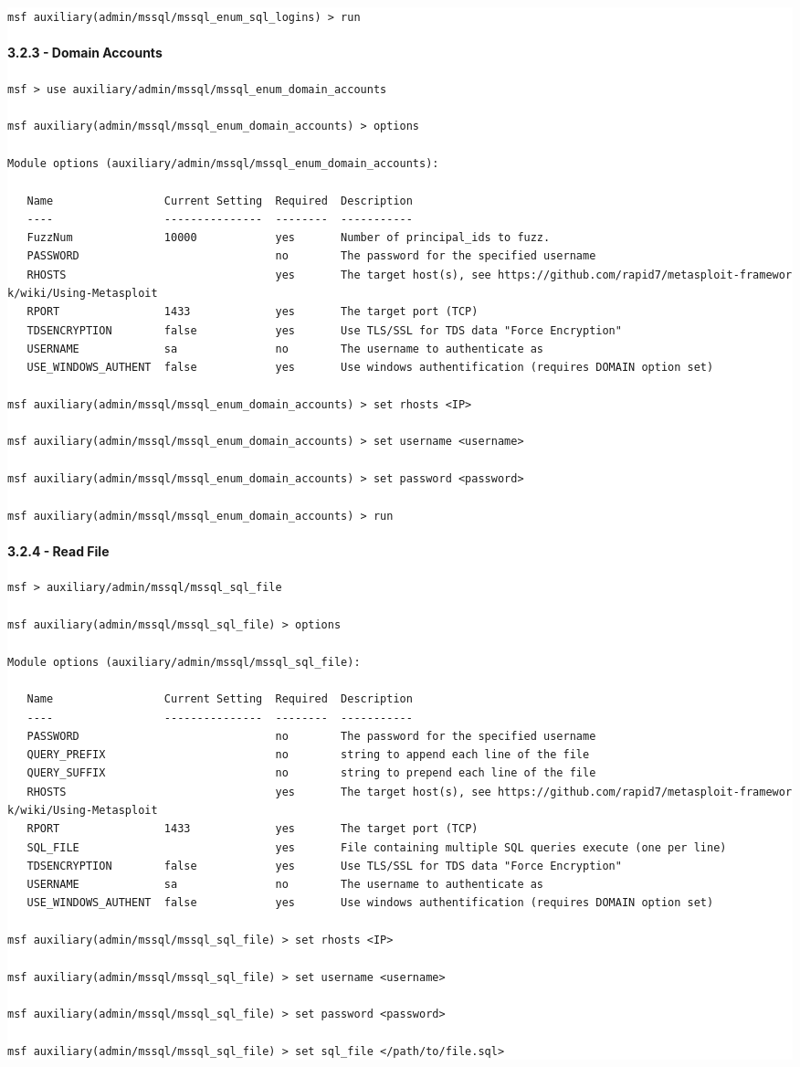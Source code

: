 ```
msf auxiliary(admin/mssql/mssql_enum_sql_logins) > run
```

#### 3.2.3 - Domain Accounts

```
msf > use auxiliary/admin/mssql/mssql_enum_domain_accounts

msf auxiliary(admin/mssql/mssql_enum_domain_accounts) > options

Module options (auxiliary/admin/mssql/mssql_enum_domain_accounts):

   Name                 Current Setting  Required  Description
   ----                 ---------------  --------  -----------
   FuzzNum              10000            yes       Number of principal_ids to fuzz.
   PASSWORD                              no        The password for the specified username
   RHOSTS                                yes       The target host(s), see https://github.com/rapid7/metasploit-framework/wiki/Using-Metasploit
   RPORT                1433             yes       The target port (TCP)
   TDSENCRYPTION        false            yes       Use TLS/SSL for TDS data "Force Encryption"
   USERNAME             sa               no        The username to authenticate as
   USE_WINDOWS_AUTHENT  false            yes       Use windows authentification (requires DOMAIN option set)

msf auxiliary(admin/mssql/mssql_enum_domain_accounts) > set rhosts <IP>

msf auxiliary(admin/mssql/mssql_enum_domain_accounts) > set username <username>

msf auxiliary(admin/mssql/mssql_enum_domain_accounts) > set password <password>

msf auxiliary(admin/mssql/mssql_enum_domain_accounts) > run
```

#### 3.2.4 - Read File

```
msf > auxiliary/admin/mssql/mssql_sql_file

msf auxiliary(admin/mssql/mssql_sql_file) > options

Module options (auxiliary/admin/mssql/mssql_sql_file):
 
   Name                 Current Setting  Required  Description
   ----                 ---------------  --------  -----------
   PASSWORD                              no        The password for the specified username
   QUERY_PREFIX                          no        string to append each line of the file
   QUERY_SUFFIX                          no        string to prepend each line of the file
   RHOSTS                                yes       The target host(s), see https://github.com/rapid7/metasploit-framework/wiki/Using-Metasploit
   RPORT                1433             yes       The target port (TCP)
   SQL_FILE                              yes       File containing multiple SQL queries execute (one per line)
   TDSENCRYPTION        false            yes       Use TLS/SSL for TDS data "Force Encryption"
   USERNAME             sa               no        The username to authenticate as
   USE_WINDOWS_AUTHENT  false            yes       Use windows authentification (requires DOMAIN option set)

msf auxiliary(admin/mssql/mssql_sql_file) > set rhosts <IP>

msf auxiliary(admin/mssql/mssql_sql_file) > set username <username>

msf auxiliary(admin/mssql/mssql_sql_file) > set password <password>

msf auxiliary(admin/mssql/mssql_sql_file) > set sql_file </path/to/file.sql>

```